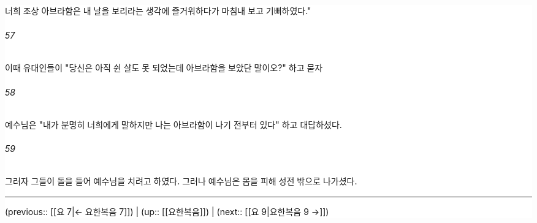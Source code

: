 너희 조상 아브라함은 내 날을 보리라는 생각에 즐거워하다가 마침내 보고 기뻐하였다." 



###### 57 

이때 유대인들이 "당신은 아직 쉰 살도 못 되었는데 아브라함을 보았단 말이오?" 하고 묻자 



###### 58 

예수님은 "내가 분명히 너희에게 말하지만 나는 아브라함이 나기 전부터 있다" 하고 대답하셨다. 



###### 59 

그러자 그들이 돌을 들어 예수님을 치려고 하였다. 그러나 예수님은 몸을 피해 성전 밖으로 나가셨다.

***

(previous:: [[요 7|← 요한복음 7]]) | (up:: [[요한복음]]) | (next:: [[요 9|요한복음 9 →]])
